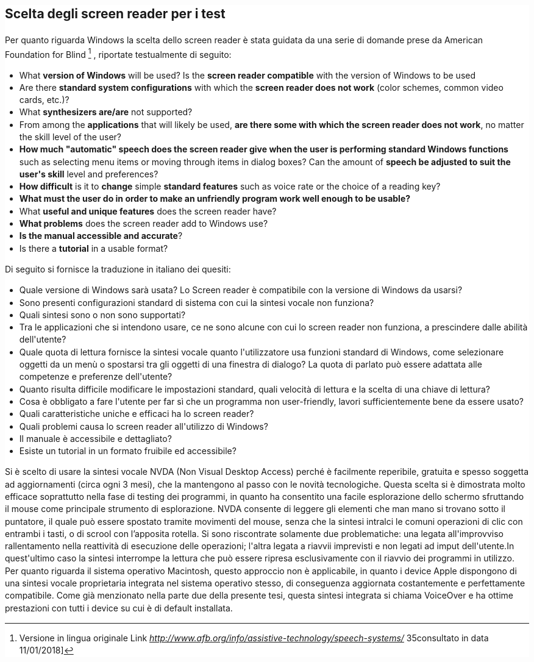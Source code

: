 
## Scelta degli screen reader per i test
Per quanto riguarda Windows la scelta dello screen reader è stata guidata da una serie di domande prese da American Foundation for Blind [^english-questions] , riportate testualmente di seguito:

- What **version of Windows** will be used? Is the **screen reader compatible** with the version of Windows to be used
- Are there **standard system configurations** with which the **screen reader does not work** (color schemes, common video cards, etc.)?
- What **synthesizers are/are** not supported?
- From among the **applications** that will likely be used, **are there some with which the screen reader does not work**, no matter the skill level of the user?
- **How much "automatic" speech does the screen reader give when the user is performing standard Windows functions** such as selecting menu items or moving through items in dialog boxes? Can the amount of **speech be adjusted to suit the user's skill** level and preferences?
- **How difficult** is it to **change** simple **standard features** such as voice rate or the choice of a reading key?
- **What must the user do in order to make an unfriendly program work well enough to be usable?**
- What **useful and unique features** does the screen reader have?
- **What problems** does the screen reader add to Windows use? 
- **Is the manual accessible and accurate**?
- Is there a **tutorial** in a usable format?

Di seguito si fornisce la traduzione in italiano dei quesiti:

- Quale versione di Windows sarà usata? Lo Screen reader è compatibile con la versione di Windows da usarsi?
- Sono presenti configurazioni standard di sistema con cui la sintesi vocale non funziona? 
- Quali sintesi sono o non sono supportati?
- Tra le applicazioni che si intendono usare, ce ne sono alcune con cui lo screen reader non funziona, a prescindere dalle abilità dell'utente?
- Quale quota di lettura fornisce la sintesi vocale quanto l'utilizzatore usa funzioni standard di Windows, come selezionare oggetti da un menù o spostarsi tra gli oggetti di una finestra di dialogo? La quota di parlato può essere adattata alle competenze e preferenze dell'utente?
- Quanto risulta difficile modificare le impostazioni standard, quali velocità di lettura e la scelta di una chiave di lettura?
- Cosa è obbligato a fare l'utente per far sì che un programma non user-friendly, lavori sufficientemente bene da essere usato? 
- Quali caratteristiche uniche e efficaci ha lo screen reader? 
- Quali problemi causa lo screen reader all'utilizzo di Windows? 
- Il manuale è accessibile e dettagliato?
- Esiste un tutorial in un formato fruibile ed accessibile?


Si è scelto di usare la sintesi vocale NVDA (Non Visual Desktop Access) perché è facilmente reperibile, gratuita e spesso soggetta ad aggiornamenti (circa ogni 3 mesi), che la mantengono al passo con le novità tecnologiche.
Questa scelta si è dimostrata molto efficace soprattutto nella fase di testing dei programmi, in quanto  ha consentito una facile esplorazione dello schermo sfruttando il mouse come principale strumento di esplorazione. NVDA consente di leggere gli elementi che man mano si trovano sotto il puntatore, il quale può essere spostato tramite movimenti del mouse, senza che la sintesi intralci le comuni operazioni di clic con entrambi i tasti, o di scrool con l’apposita rotella. 
Si sono riscontrate solamente due problematiche: una legata all'improvviso rallentamento nella reattività di esecuzione delle operazioni; l'altra legata a riavvii imprevisti e non legati ad imput dell'utente.In quest'ultimo caso la sintesi interrompe la lettura che può essere ripresa esclusivamente con il riavvio dei programmi in utilizzo.
Per quanto riguarda il sistema operativo Macintosh, questo approccio non è applicabile, in quanto i device Apple dispongono di una sintesi vocale proprietaria integrata nel sistema operativo stesso, di conseguenza aggiornata costantemente e perfettamente compatibile. Come già menzionato nella parte due della presente tesi, questa sintesi integrata si chiama VoiceOver e ha ottime prestazioni con tutti i device su cui è di default installata. 


[^accessibility-inspector-xcode]: Per usare Xcode si seleziona il controllo da analizzare: l'analizzatore visualizza i metadati relativi alla zona selezionata mediante  mouse.
[^steimberg-sito-ufficiale]: https://www.steinberg.net/en/home.html
[^osara]: *https://osara.reaperaccessibility.com/snapshots/*
[^github-link]: https://github.com/jcsteh/osara
[^garth-humphreys]: https://www.youtube.com/channel/UC-rL46RtrPdb_I3awd9eJow
[^youtube-ciechi]: https://www.youtube.com/channel/UC-rL46RtrPdb_I3awd9eJow
[^english-questions]: Versione in lingua originale Link *http://www.afb.org/info/assistive-technology/speech-systems/* 35consultato in data 11/01/2018]
[^link-installazione-mac]:  https://reaperaccessibility.com/index.php/CHAPTER_1:_Setting_Up_and_Getting_Started#1.2_Installing_REAPER_on_an_OS_X_Mac Consultato 2/01/2019]
[^link-download]: https://www.reaper.fm/download.php